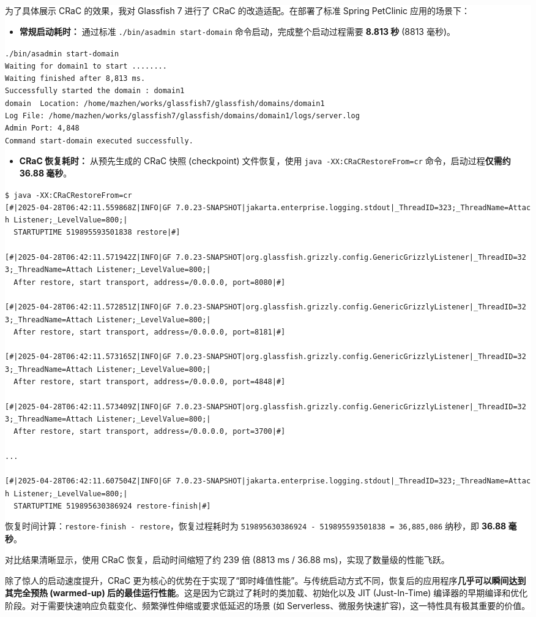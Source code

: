 为了具体展示 CRaC 的效果，我对 Glassfish 7 进行了 CRaC 的改造适配。在部署了标准 Spring PetClinic 应用的场景下：

* **常规启动耗时：** 通过标准 `./bin/asadmin start-domain` 命令启动，完成整个启动过程需要 **8.813 秒** (8813 毫秒)。

```shell
./bin/asadmin start-domain
Waiting for domain1 to start ........
Waiting finished after 8,813 ms.
Successfully started the domain : domain1
domain  Location: /home/mazhen/works/glassfish7/glassfish/domains/domain1
Log File: /home/mazhen/works/glassfish7/glassfish/domains/domain1/logs/server.log
Admin Port: 4,848
Command start-domain executed successfully.
```

*  **CRaC 恢复耗时：** 从预先生成的 CRaC 快照 (checkpoint) 文件恢复，使用 `java -XX:CRaCRestoreFrom=cr` 命令，启动过程**仅需约 36.88 毫秒**。
```shell
$ java -XX:CRaCRestoreFrom=cr
[#|2025-04-28T06:42:11.559868Z|INFO|GF 7.0.23-SNAPSHOT|jakarta.enterprise.logging.stdout|_ThreadID=323;_ThreadName=Attach Listener;_LevelValue=800;|
  STARTUPTIME 519895593501838 restore|#]

[#|2025-04-28T06:42:11.571942Z|INFO|GF 7.0.23-SNAPSHOT|org.glassfish.grizzly.config.GenericGrizzlyListener|_ThreadID=323;_ThreadName=Attach Listener;_LevelValue=800;|
  After restore, start transport, address=/0.0.0.0, port=8080|#]

[#|2025-04-28T06:42:11.572851Z|INFO|GF 7.0.23-SNAPSHOT|org.glassfish.grizzly.config.GenericGrizzlyListener|_ThreadID=323;_ThreadName=Attach Listener;_LevelValue=800;|
  After restore, start transport, address=/0.0.0.0, port=8181|#]

[#|2025-04-28T06:42:11.573165Z|INFO|GF 7.0.23-SNAPSHOT|org.glassfish.grizzly.config.GenericGrizzlyListener|_ThreadID=323;_ThreadName=Attach Listener;_LevelValue=800;|
  After restore, start transport, address=/0.0.0.0, port=4848|#]

[#|2025-04-28T06:42:11.573409Z|INFO|GF 7.0.23-SNAPSHOT|org.glassfish.grizzly.config.GenericGrizzlyListener|_ThreadID=323;_ThreadName=Attach Listener;_LevelValue=800;|
  After restore, start transport, address=/0.0.0.0, port=3700|#]

...

[#|2025-04-28T06:42:11.607504Z|INFO|GF 7.0.23-SNAPSHOT|jakarta.enterprise.logging.stdout|_ThreadID=323;_ThreadName=Attach Listener;_LevelValue=800;|
  STARTUPTIME 519895630386924 restore-finish|#]
```

恢复时间计算：`restore-finish - restore`，恢复过程耗时为 `519895630386924 - 519895593501838 = 36,885,086` 纳秒，即 **36.88 毫秒**。

对比结果清晰显示，使用 CRaC 恢复，启动时间缩短了约 239 倍 (8813 ms / 36.88 ms)，实现了数量级的性能飞跃。

除了惊人的启动速度提升，CRaC 更为核心的优势在于实现了“即时峰值性能”。与传统启动方式不同，恢复后的应用程序**几乎可以瞬间达到其完全预热 (warmed-up) 后的最佳运行性能**。这是因为它跳过了耗时的类加载、初始化以及 JIT (Just-In-Time) 编译器的早期编译和优化阶段。对于需要快速响应负载变化、频繁弹性伸缩或要求低延迟的场景 (如 Serverless、微服务快速扩容)，这一特性具有极其重要的价值。
